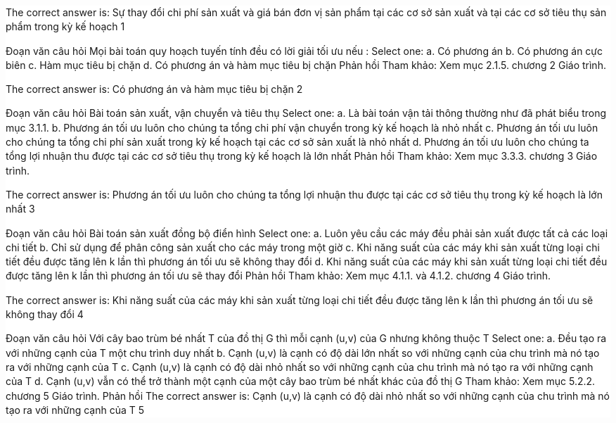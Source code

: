 The correct answer is: Sự thay đổi chi phí sản xuất và giá bán đơn vị sản phẩm tại các cơ sở sản xuất và tại các cơ sở tiêu thụ sản phẩm trong kỳ kế hoạch
1

Đoạn văn câu hỏi
Mọi bài toán quy hoạch tuyến tính đều có lời giải tối ưu nếu :
Select one:
a. Có phương án
b. Có phương án cực biên
c. Hàm mục tiêu bị chặn
d. Có phương án và hàm mục tiêu bị chặn
Phản hồi
Tham khảo: Xem mục 2.1.5. chương 2 Giáo trình.

The correct answer is: Có phương án và hàm mục tiêu bị chặn
2

Đoạn văn câu hỏi
Bài toán sản xuất, vận chuyển và tiêu thụ
Select one:
a. Là bài toán vận tải thông thường như đã phát biểu trong mục 3.1.1.
b. Phương án tối ưu luôn cho chúng ta tổng chi phí vận chuyển trong kỳ kế hoạch là nhỏ nhất
c. Phương án tối ưu luôn cho chúng ta tổng chi phí sản xuất trong kỳ kế hoạch tại các cơ sở sản xuất là nhỏ nhất
d. Phương án tối ưu luôn cho chúng ta tổng lợi nhuận thu được tại các cơ sở tiêu thụ trong kỳ kế hoạch là lớn nhất
Phản hồi
Tham khảo: Xem mục 3.3.3. chương 3 Giáo trình.

The correct answer is: Phương án tối ưu luôn cho chúng ta tổng lợi nhuận thu được tại các cơ sở tiêu thụ trong kỳ kế hoạch là lớn nhất
3

Đoạn văn câu hỏi
Bài toán sản xuất đồng bộ điển hình
Select one:
a. Luôn yêu cầu các máy đều phải sản xuất được tất cả các loại chi tiết
b. Chỉ sử dụng để phân công sản xuất cho các máy trong một giờ
c. Khi năng suất của các máy khi sản xuất từng loại chi tiết đều được tăng lên k lần thì phương án tối ưu sẽ không thay đổi
d. Khi năng suất của các máy khi sản xuất từng loại chi tiết đều được tăng lên k lần thì phương án tối ưu sẽ thay đổi
Phản hồi
Tham khảo: Xem mục 4.1.1. và 4.1.2. chương 4 Giáo trình.

The correct answer is: Khi năng suất của các máy khi sản xuất từng loại chi tiết đều được tăng lên k lần thì phương án tối ưu sẽ không thay đổi
4

Đoạn văn câu hỏi
Với cây bao trùm bé nhất T của đồ thị G thì mỗi cạnh (u,v) của G nhưng không thuộc T
Select one:
a. Đều tạo ra với những cạnh của T một chu trình duy nhất
b. Cạnh (u,v) là cạnh có độ dài lớn nhất so với những cạnh của chu trình mà nó tạo ra với những cạnh của T
c. Cạnh (u,v) là cạnh có độ dài nhỏ nhất so với những cạnh của chu trình mà nó tạo ra với những cạnh của T
d. Cạnh (u,v) vẫn có thể trở thành một cạnh của một cây bao trùm bé nhất khác của đồ thị G
Tham khảo: Xem mục 5.2.2. chương 5 Giáo trình.
Phản hồi
The correct answer is: Cạnh (u,v) là cạnh có độ dài nhỏ nhất so với những cạnh của chu trình mà nó tạo ra với những cạnh của T
5

